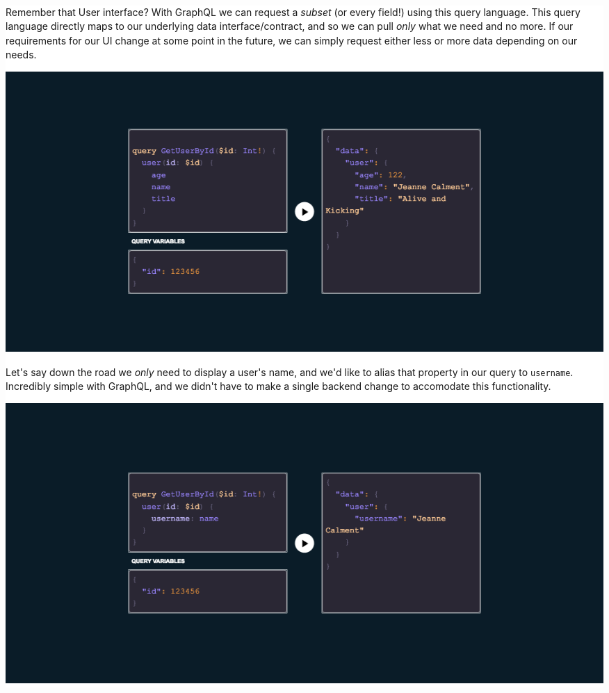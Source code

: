 Remember that User interface? With GraphQL we can request a _subset_ (or every field!) using this query language. This query language directly maps to our underlying data interface/contract, and so we can pull _only_ what we need and no more. If our requirements for our UI change at some point in the future, we can simply request either less or more data depending on our needs.

![9](./images/10-9.png)

Let's say down the road we _only_ need to display a user's name, and we'd like to alias that property in our query to `username`. Incredibly simple with GraphQL, and we didn't have to make a single backend change to accomodate this functionality.

![10](./images/11-10.png)

